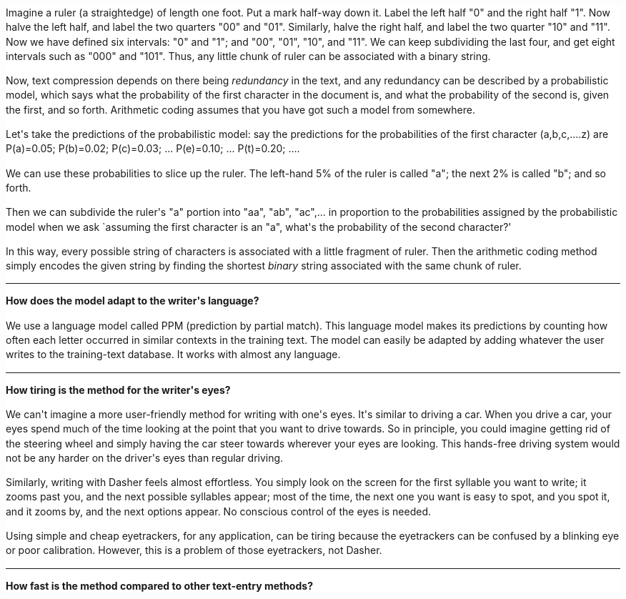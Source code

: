 Imagine a ruler (a straightedge) of length one foot. Put a mark half-way down it. Label the left half "0" and the right half "1". Now halve the left half, and label the two quarters "00" and "01". Similarly, halve the right half, and label the two quarter "10" and "11". Now we have defined six intervals: "0" and "1"; and "00", "01", "10", and "11". We can keep subdividing the last four, and get eight intervals such as "000" and "101". Thus, any little chunk of ruler can be associated with a binary string.

Now, text compression depends on there being _redundancy_ in the text, and any redundancy can be described by a probabilistic model, which says what the probability of the first character in the document is, and what the probability of the second is, given the first, and so forth. Arithmetic coding assumes that you have got such a model from somewhere.

Let's take the predictions of the probabilistic model: say the predictions for the probabilities of the first character (a,b,c,....z) are P(a)=0.05; P(b)=0.02; P(c)=0.03; ... P(e)=0.10; ... P(t)=0.20; ....

We can use these probabilities to slice up the ruler. The left-hand 5% of the ruler is called "a"; the next 2% is called "b"; and so forth.

Then we can subdivide the ruler's "a" portion into "aa", "ab", "ac",... in proportion to the probabilities assigned by the probabilistic model when we ask `assuming the first character is an "a", what's the probability of the second character?'

In this way, every possible string of characters is associated with a little fragment of ruler. Then the arithmetic coding method simply encodes the given string by finding the shortest _binary_ string associated with the same chunk of ruler.

* * *

**How does the model adapt to the writer's language?**

We use a language model called PPM (prediction by partial match). This language model makes its predictions by counting how often each letter occurred in similar contexts in the training text. The model can easily be adapted by adding whatever the user writes to the training-text database. It works with almost any language.

* * *

**How tiring is the method for the writer's eyes?**

We can't imagine a more user-friendly method for writing with one's eyes. It's similar to driving a car. When you drive a car, your eyes spend much of the time looking at the point that you want to drive towards. So in principle, you could imagine getting rid of the steering wheel and simply having the car steer towards wherever your eyes are looking. This hands-free driving system would not be any harder on the driver's eyes than regular driving.

Similarly, writing with Dasher feels almost effortless. You simply look on the screen for the first syllable you want to write; it zooms past you, and the next possible syllables appear; most of the time, the next one you want is easy to spot, and you spot it, and it zooms by, and the next options appear. No conscious control of the eyes is needed.

Using simple and cheap eyetrackers, for any application, can be tiring because the eyetrackers can be confused by a blinking eye or poor calibration. However, this is a problem of those eyetrackers, not Dasher.

* * *

**How fast is the method compared to other text-entry methods?**
